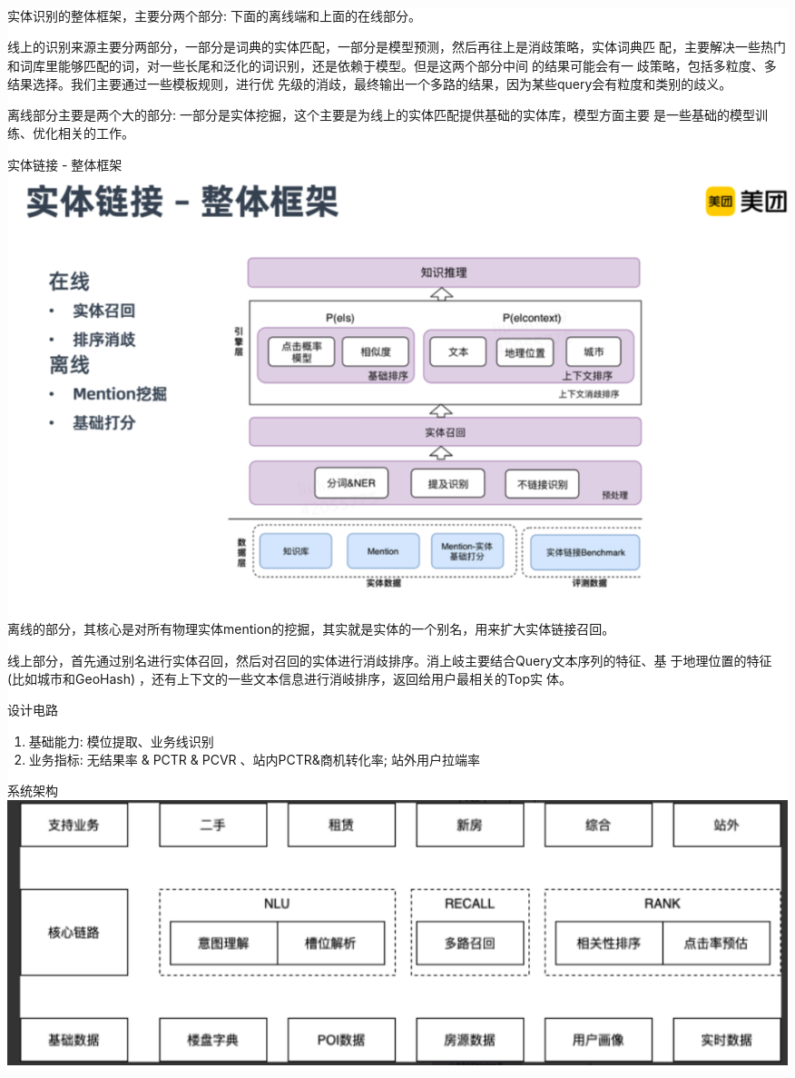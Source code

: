 
实体识别的整体框架，主要分两个部分: 下面的离线端和上面的在线部分。

线上的识别来源主要分两部分，一部分是词典的实体匹配，一部分是模型预测，然后再往上是消歧策略，实体词典匹
配，主要解决一些热门和词库里能够匹配的词，对一些长尾和泛化的词识别，还是依赖于模型。但是这两个部分中间
的结果可能会有一              歧策略，包括多粒度、多结果选择。我们主要通过一些模板规则，进行优
先级的消歧，最终输出一个多路的结果，因为某些query会有粒度和类别的歧义。

离线部分主要是两个大的部分: 一部分是实体挖掘，这个主要是为线上的实体匹配提供基础的实体库，模型方面主要
是一些基础的模型训练、优化相关的工作。

实体链接 - 整体框架
![alt text](image-12.png)



离线的部分，其核心是对所有物理实体mention的挖掘，其实就是实体的一个别名，用来扩大实体链接召回。

线上部分，首先通过别名进行实体召回，然后对召回的实体进行消歧排序。消上岐主要结合Query文本序列的特征、基
于地理位置的特征 (比如城市和GeoHash) ，还有上下文的一些文本信息进行消岐排序，返回给用户最相关的Top实
体。

设计电路
1) 基础能力: 模位提取、业务线识别
2) 业务指标: 无结果率 & PCTR & PCVR 、站内PCTR&商机转化率; 站外用户拉端率

系统架构
![alt text](image-13.png)

